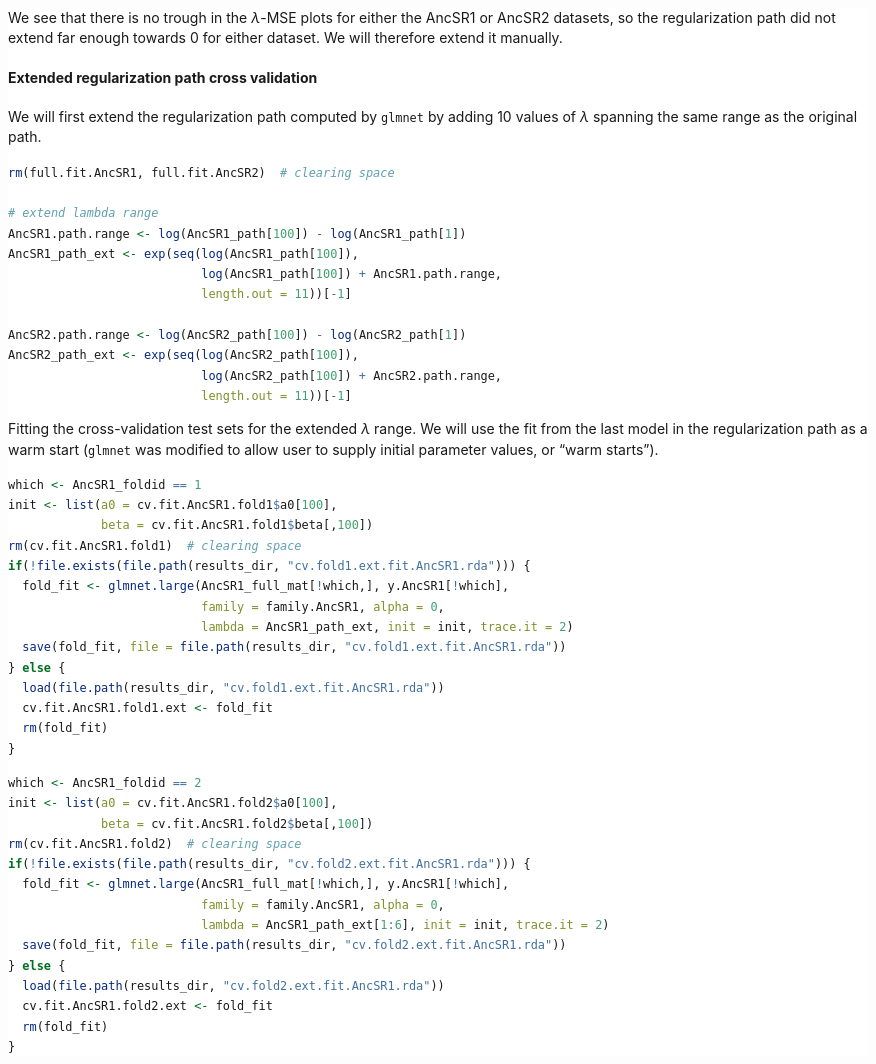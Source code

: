 We see that there is no trough in the $\lambda$-MSE plots for either the
AncSR1 or AncSR2 datasets, so the regularization path did not extend far
enough towards 0 for either dataset. We will therefore extend it
manually.

#### Extended regularization path cross validation

We will first extend the regularization path computed by `glmnet` by
adding 10 values of $\lambda$ spanning the same range as the original
path.

``` r
rm(full.fit.AncSR1, full.fit.AncSR2)  # clearing space

# extend lambda range
AncSR1.path.range <- log(AncSR1_path[100]) - log(AncSR1_path[1])
AncSR1_path_ext <- exp(seq(log(AncSR1_path[100]), 
                           log(AncSR1_path[100]) + AncSR1.path.range, 
                           length.out = 11))[-1]

AncSR2.path.range <- log(AncSR2_path[100]) - log(AncSR2_path[1])
AncSR2_path_ext <- exp(seq(log(AncSR2_path[100]),
                           log(AncSR2_path[100]) + AncSR2.path.range,
                           length.out = 11))[-1]
```

Fitting the cross-validation test sets for the extended $\lambda$ range.
We will use the fit from the last model in the regularization path as a
warm start (`glmnet` was modified to allow user to supply initial
parameter values, or “warm starts”).

``` r
which <- AncSR1_foldid == 1
init <- list(a0 = cv.fit.AncSR1.fold1$a0[100],
             beta = cv.fit.AncSR1.fold1$beta[,100])
rm(cv.fit.AncSR1.fold1)  # clearing space
if(!file.exists(file.path(results_dir, "cv.fold1.ext.fit.AncSR1.rda"))) {
  fold_fit <- glmnet.large(AncSR1_full_mat[!which,], y.AncSR1[!which],
                           family = family.AncSR1, alpha = 0,
                           lambda = AncSR1_path_ext, init = init, trace.it = 2)
  save(fold_fit, file = file.path(results_dir, "cv.fold1.ext.fit.AncSR1.rda"))
} else {
  load(file.path(results_dir, "cv.fold1.ext.fit.AncSR1.rda"))
  cv.fit.AncSR1.fold1.ext <- fold_fit
  rm(fold_fit)
}
```

``` r
which <- AncSR1_foldid == 2
init <- list(a0 = cv.fit.AncSR1.fold2$a0[100],
             beta = cv.fit.AncSR1.fold2$beta[,100])
rm(cv.fit.AncSR1.fold2)  # clearing space
if(!file.exists(file.path(results_dir, "cv.fold2.ext.fit.AncSR1.rda"))) {
  fold_fit <- glmnet.large(AncSR1_full_mat[!which,], y.AncSR1[!which],
                           family = family.AncSR1, alpha = 0,
                           lambda = AncSR1_path_ext[1:6], init = init, trace.it = 2)
  save(fold_fit, file = file.path(results_dir, "cv.fold2.ext.fit.AncSR1.rda"))
} else {
  load(file.path(results_dir, "cv.fold2.ext.fit.AncSR1.rda"))
  cv.fit.AncSR1.fold2.ext <- fold_fit
  rm(fold_fit)
}
```

